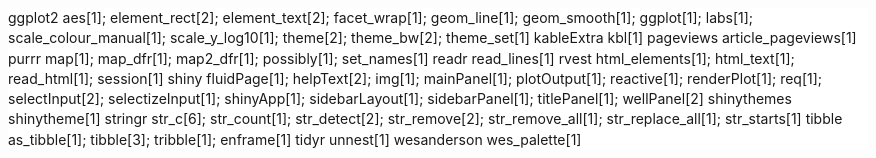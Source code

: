    <td style="text-align:left;"> ggplot2 </td>
   <td style="text-align:left;"> aes[1];  element_rect[2];  element_text[2];  facet_wrap[1];  geom_line[1];  geom_smooth[1];  ggplot[1];  labs[1];  scale_colour_manual[1];  scale_y_log10[1];  theme[2];  theme_bw[2];  theme_set[1] </td>
  </tr>
  <tr>
   <td style="text-align:left;"> kableExtra </td>
   <td style="text-align:left;"> kbl[1] </td>
  </tr>
  <tr>
   <td style="text-align:left;"> pageviews </td>
   <td style="text-align:left;"> article_pageviews[1] </td>
  </tr>
  <tr>
   <td style="text-align:left;"> purrr </td>
   <td style="text-align:left;"> map[1];  map_dfr[1];  map2_dfr[1];  possibly[1];  set_names[1] </td>
  </tr>
  <tr>
   <td style="text-align:left;"> readr </td>
   <td style="text-align:left;"> read_lines[1] </td>
  </tr>
  <tr>
   <td style="text-align:left;"> rvest </td>
   <td style="text-align:left;"> html_elements[1];  html_text[1];  read_html[1];  session[1] </td>
  </tr>
  <tr>
   <td style="text-align:left;"> shiny </td>
   <td style="text-align:left;"> fluidPage[1];  helpText[2];  img[1];  mainPanel[1];  plotOutput[1];  reactive[1];  renderPlot[1];  req[1];  selectInput[2];  selectizeInput[1];  shinyApp[1];  sidebarLayout[1];  sidebarPanel[1];  titlePanel[1];  wellPanel[2] </td>
  </tr>
  <tr>
   <td style="text-align:left;"> shinythemes </td>
   <td style="text-align:left;"> shinytheme[1] </td>
  </tr>
  <tr>
   <td style="text-align:left;"> stringr </td>
   <td style="text-align:left;"> str_c[6];  str_count[1];  str_detect[2];  str_remove[2];  str_remove_all[1];  str_replace_all[1];  str_starts[1] </td>
  </tr>
  <tr>
   <td style="text-align:left;"> tibble </td>
   <td style="text-align:left;"> as_tibble[1];  tibble[3];  tribble[1];  enframe[1] </td>
  </tr>
  <tr>
   <td style="text-align:left;"> tidyr </td>
   <td style="text-align:left;"> unnest[1] </td>
  </tr>
  <tr>
   <td style="text-align:left;"> wesanderson </td>
   <td style="text-align:left;"> wes_palette[1] </td>
  </tr>
</tbody>
</table>
